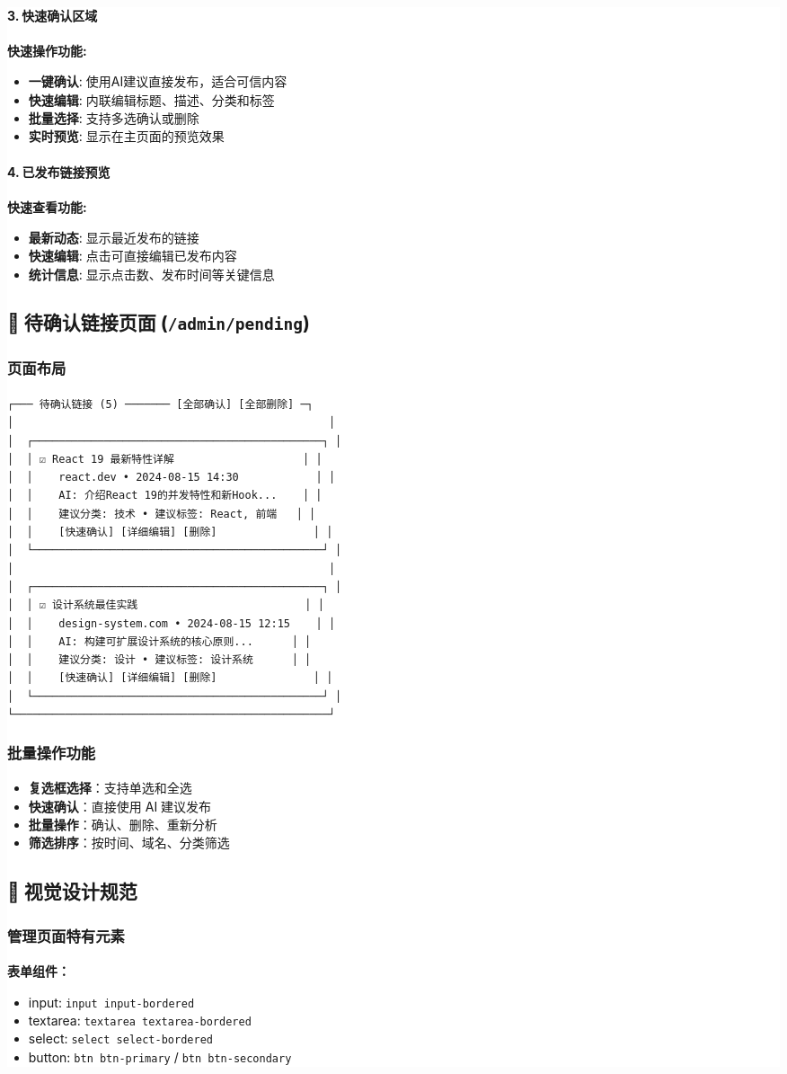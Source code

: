 #### 3. 快速确认区域

**快速操作功能:**
- **一键确认**: 使用AI建议直接发布，适合可信内容
- **快速编辑**: 内联编辑标题、描述、分类和标签
- **批量选择**: 支持多选确认或删除
- **实时预览**: 显示在主页面的预览效果

#### 4. 已发布链接预览

**快速查看功能:**
- **最新动态**: 显示最近发布的链接
- **快速编辑**: 点击可直接编辑已发布内容
- **统计信息**: 显示点击数、发布时间等关键信息


## 📝 待确认链接页面 (`/admin/pending`)

### 页面布局
```
┌─── 待确认链接 (5) ─────── [全部确认] [全部删除] ─┐
│                                                 │
│  ┌─────────────────────────────────────────────┐ │
│  │ ☑️ React 19 最新特性详解                    │ │
│  │    react.dev • 2024-08-15 14:30            │ │
│  │    AI: 介绍React 19的并发特性和新Hook...    │ │
│  │    建议分类: 技术 • 建议标签: React, 前端   │ │
│  │    [快速确认] [详细编辑] [删除]               │ │
│  └─────────────────────────────────────────────┘ │
│                                                 │
│  ┌─────────────────────────────────────────────┐ │
│  │ ☑️ 设计系统最佳实践                          │ │
│  │    design-system.com • 2024-08-15 12:15    │ │
│  │    AI: 构建可扩展设计系统的核心原则...      │ │
│  │    建议分类: 设计 • 建议标签: 设计系统      │ │
│  │    [快速确认] [详细编辑] [删除]               │ │
│  └─────────────────────────────────────────────┘ │
└─────────────────────────────────────────────────┘
```

### 批量操作功能
- **复选框选择**：支持单选和全选
- **快速确认**：直接使用 AI 建议发布
- **批量操作**：确认、删除、重新分析
- **筛选排序**：按时间、域名、分类筛选

## 🎨 视觉设计规范

### 管理页面特有元素

**表单组件：**
- input: `input input-bordered`
- textarea: `textarea textarea-bordered`
- select: `select select-bordered`
- button: `btn btn-primary` / `btn btn-secondary`

